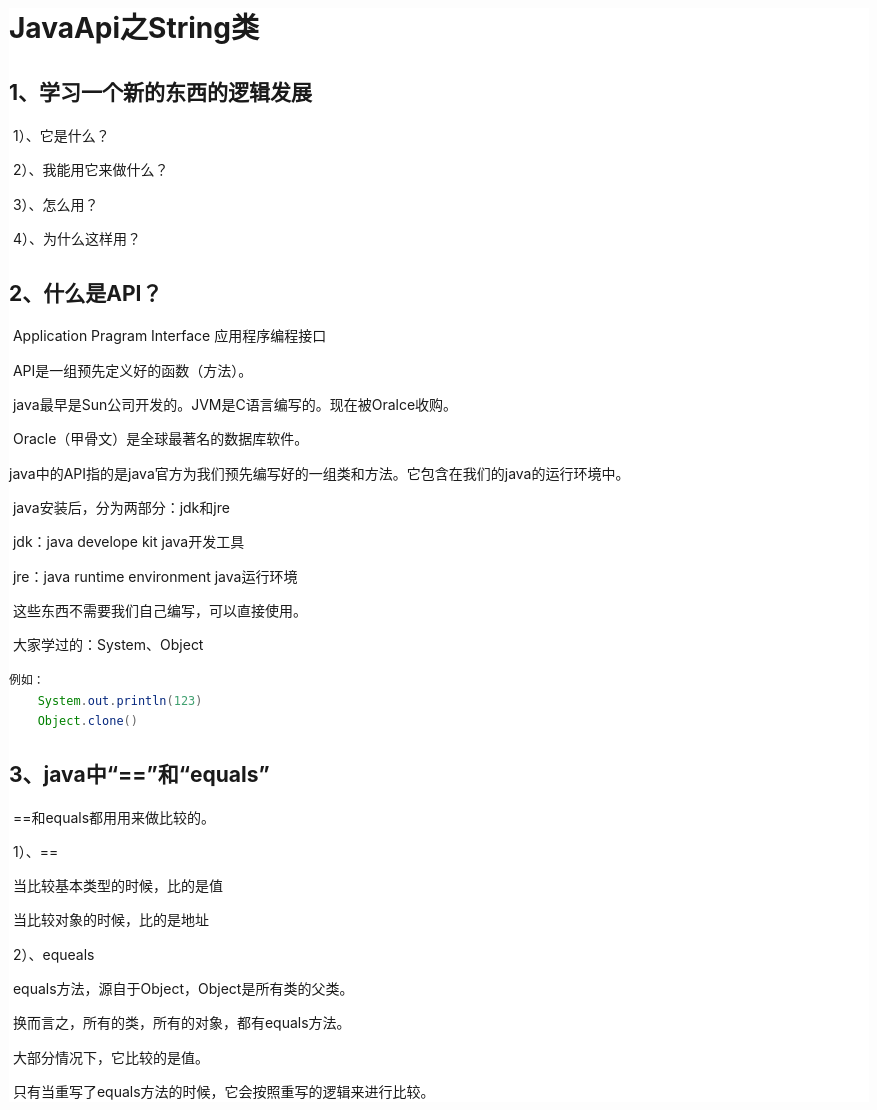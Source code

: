 # JavaApi之String类

## 1、学习一个新的东西的逻辑发展

​	1）、它是什么？

​	2）、我能用它来做什么？

​	3）、怎么用？

​	4）、为什么这样用？

## 2、什么是API？

​	Application Pragram Interface   应用程序编程接口

​	API是一组预先定义好的函数（方法）。

​	java最早是Sun公司开发的。JVM是C语言编写的。现在被Oralce收购。

​	Oracle（甲骨文）是全球最著名的数据库软件。

​	java中的API指的是java官方为我们预先编写好的一组类和方法。它包含在我们的java的运行环境中。

​	java安装后，分为两部分：jdk和jre

​	jdk：java develope kit  java开发工具

​	jre：java runtime  environment  java运行环境

​	这些东西不需要我们自己编写，可以直接使用。

​	大家学过的：System、Object    

~~~java
例如：
	System.out.println(123)
    Object.clone()
~~~

## 3、java中“==”和“equals”

​	==和equals都用用来做比较的。

​	1）、==

​		当比较基本类型的时候，比的是值

​		当比较对象的时候，比的是地址

​	2）、equeals

​		equals方法，源自于Object，Object是所有类的父类。

​		换而言之，所有的类，所有的对象，都有equals方法。

​		大部分情况下，它比较的是值。

​		只有当重写了equals方法的时候，它会按照重写的逻辑来进行比较。
